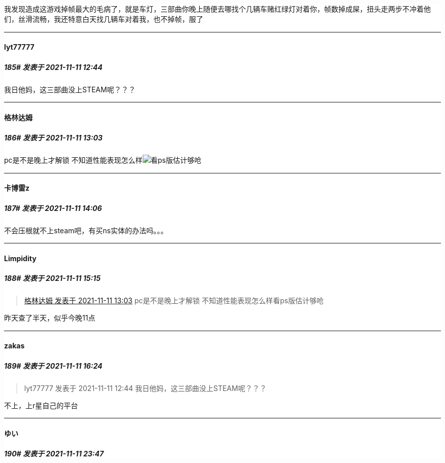 我发现造成这游戏掉帧最大的毛病了，就是车灯，三部曲你晚上随便去哪找个几辆车赌红绿灯对着你，帧数掉成屎，扭头走两步不冲着他们，丝滑流畅，我还特意白天找几辆车对着我，也不掉帧，服了



*****

####  lyt77777  
##### 185#       发表于 2021-11-11 12:44

我日他妈，这三部曲没上STEAM呢？？？



*****

####  格林达姆  
##### 186#       发表于 2021-11-11 13:03

pc是不是晚上才解锁
不知道性能表现怎么样<img src="https://static.saraba1st.com/image/smiley/face2017/068.png" referrerpolicy="no-referrer">看ps版估计够呛



*****

####  卡博雷z  
##### 187#       发表于 2021-11-11 14:06

不会压根就不上steam吧，有买ns实体的办法吗。。。



*****

####  Limpidity  
##### 188#       发表于 2021-11-11 15:15

<blockquote><a href="httphttps://bbs.saraba1st.com/2b/forum.php?mod=redirect&amp;goto=findpost&amp;pid=53502975&amp;ptid=2030972" target="_blank">格林达姆 发表于 2021-11-11 13:03</a>
pc是不是晚上才解锁
不知道性能表现怎么样看ps版估计够呛</blockquote>
昨天查了半天，似乎今晚11点



*****

####  zakas  
##### 189#       发表于 2021-11-11 16:24

<blockquote>lyt77777 发表于 2021-11-11 12:44
我日他妈，这三部曲没上STEAM呢？？？</blockquote>
不上，上r星自己的平台



*****

####  ゆい  
##### 190#       发表于 2021-11-11 23:47
